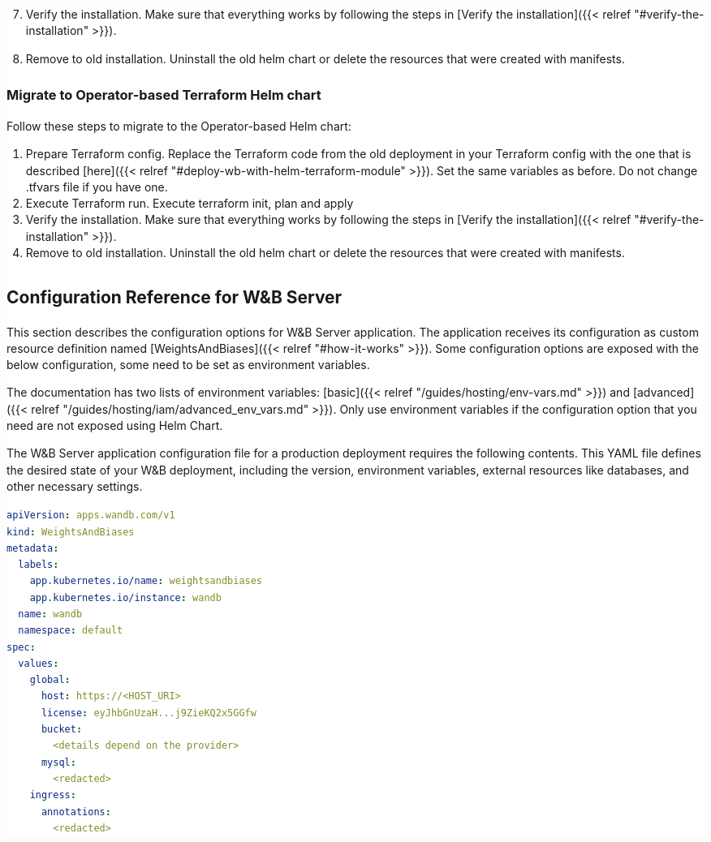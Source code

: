 7. Verify the installation. Make sure that everything works by following the steps in [Verify the installation]({{< relref "#verify-the-installation" >}}).

8. Remove to old installation. Uninstall the old helm chart or delete the resources that were created with manifests.

### Migrate to Operator-based Terraform Helm chart

Follow these steps to migrate to the Operator-based Helm chart:


1. Prepare Terraform config. Replace the Terraform code from the old deployment in your Terraform config with the one that is described [here]({{< relref "#deploy-wb-with-helm-terraform-module" >}}). Set the same variables as before. Do not change .tfvars file if you have one.
2. Execute Terraform run. Execute terraform init, plan and apply
3. Verify the installation. Make sure that everything works by following the steps in [Verify the installation]({{< relref "#verify-the-installation" >}}).
4. Remove to old installation. Uninstall the old helm chart or delete the resources that were created with manifests.



## Configuration Reference for W&B Server

This section describes the configuration options for W&B Server application. The application receives its configuration as custom resource definition named [WeightsAndBiases]({{< relref "#how-it-works" >}}). Some configuration options are exposed with the below configuration, some need to be set as environment variables.

The documentation has two lists of environment variables: [basic]({{< relref "/guides/hosting/env-vars.md" >}}) and [advanced]({{< relref "/guides/hosting/iam/advanced_env_vars.md" >}}). Only use environment variables if the configuration option that you need are not exposed using Helm Chart.

The W&B Server application configuration file for a production deployment requires the following contents. This YAML file defines the desired state of your W&B deployment, including the version, environment variables, external resources like databases, and other necessary settings.

```yaml
apiVersion: apps.wandb.com/v1
kind: WeightsAndBiases
metadata:
  labels:
    app.kubernetes.io/name: weightsandbiases
    app.kubernetes.io/instance: wandb
  name: wandb
  namespace: default
spec:
  values:
    global:
      host: https://<HOST_URI>
      license: eyJhbGnUzaH...j9ZieKQ2x5GGfw
      bucket:
        <details depend on the provider>
      mysql:
        <redacted>
    ingress:
      annotations:
        <redacted>
```
